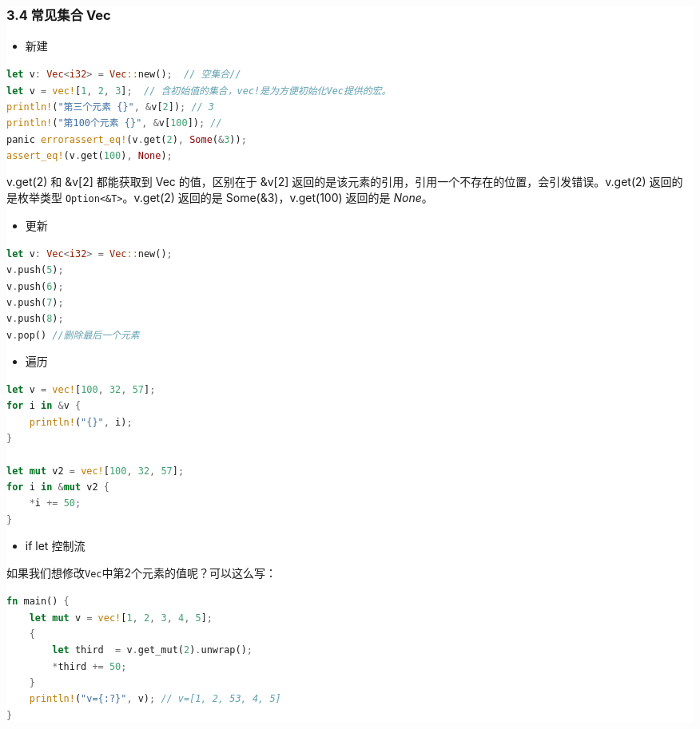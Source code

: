 ```rust
```

### 3.4 常见集合 Vec

- 新建

```rust
let v: Vec<i32> = Vec::new();  // 空集合// 
let v = vec![1, 2, 3];  // 含初始值的集合，vec!是为方便初始化Vec提供的宏。
println!("第三个元素 {}", &v[2]); // 3
println!("第100个元素 {}", &v[100]); // 
panic errorassert_eq!(v.get(2), Some(&3));
assert_eq!(v.get(100), None);
```

v.get(2) 和 &v[2] 都能获取到 Vec 的值，区别在于 &v[2] 返回的是该元素的引用，引用一个不存在的位置，会引发错误。v.get(2) 返回的是枚举类型 `Option<&T>`。v.get(2) 返回的是 Some(&3)，v.get(100) 返回的是 *None*。

- 更新

```rust
let v: Vec<i32> = Vec::new();
v.push(5);
v.push(6);
v.push(7);
v.push(8);
v.pop() //删除最后一个元素
```

- 遍历

```rust
let v = vec![100, 32, 57];
for i in &v {    
    println!("{}", i);
}

let mut v2 = vec![100, 32, 57];
for i in &mut v2 {    
    *i += 50;
}
```

- if let 控制流

如果我们想修改`Vec`中第2个元素的值呢？可以这么写：

```rust
fn main() {    
	let mut v = vec![1, 2, 3, 4, 5];    
	{        
		let third  = v.get_mut(2).unwrap();        
		*third += 50;    
	}    
	println!("v={:?}", v); // v=[1, 2, 53, 4, 5]
}
```
